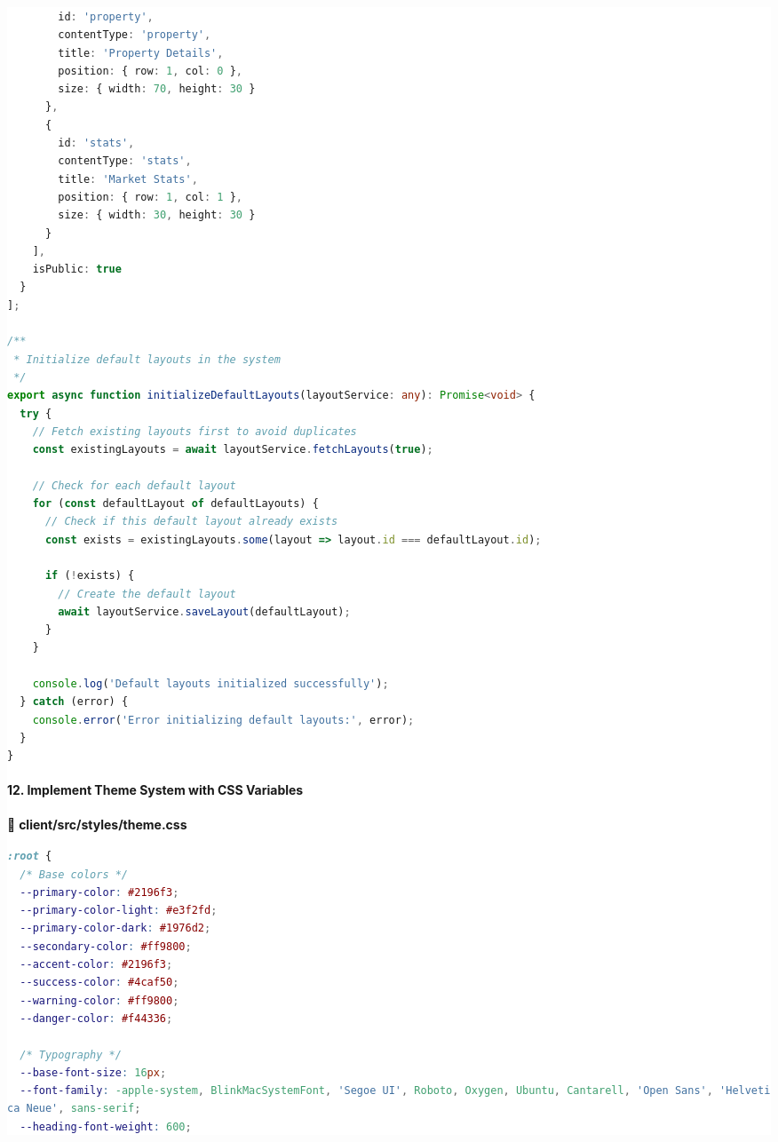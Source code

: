 ```typescript
        id: 'property',
        contentType: 'property',
        title: 'Property Details',
        position: { row: 1, col: 0 },
        size: { width: 70, height: 30 }
      },
      {
        id: 'stats',
        contentType: 'stats',
        title: 'Market Stats',
        position: { row: 1, col: 1 },
        size: { width: 30, height: 30 }
      }
    ],
    isPublic: true
  }
];

/**
 * Initialize default layouts in the system
 */
export async function initializeDefaultLayouts(layoutService: any): Promise<void> {
  try {
    // Fetch existing layouts first to avoid duplicates
    const existingLayouts = await layoutService.fetchLayouts(true);
    
    // Check for each default layout
    for (const defaultLayout of defaultLayouts) {
      // Check if this default layout already exists
      const exists = existingLayouts.some(layout => layout.id === defaultLayout.id);
      
      if (!exists) {
        // Create the default layout
        await layoutService.saveLayout(defaultLayout);
      }
    }
    
    console.log('Default layouts initialized successfully');
  } catch (error) {
    console.error('Error initializing default layouts:', error);
  }
}
```

#### 12. Implement Theme System with CSS Variables

📄 **client/src/styles/theme.css**
```css
:root {
  /* Base colors */
  --primary-color: #2196f3;
  --primary-color-light: #e3f2fd;
  --primary-color-dark: #1976d2;
  --secondary-color: #ff9800;
  --accent-color: #2196f3;
  --success-color: #4caf50;
  --warning-color: #ff9800;
  --danger-color: #f44336;
  
  /* Typography */
  --base-font-size: 16px;
  --font-family: -apple-system, BlinkMacSystemFont, 'Segoe UI', Roboto, Oxygen, Ubuntu, Cantarell, 'Open Sans', 'Helvetica Neue', sans-serif;
  --heading-font-weight: 600;
```